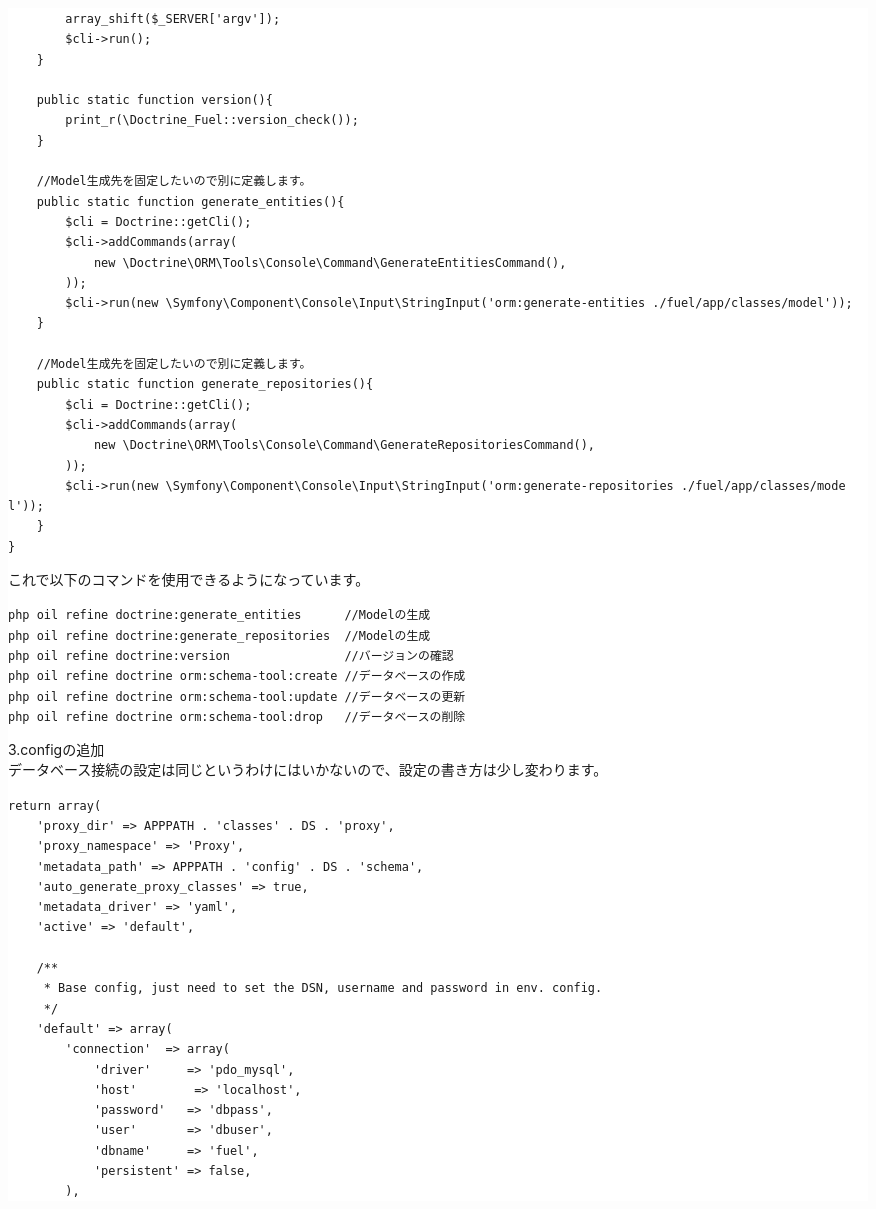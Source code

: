 ~~~~ {.brush: .php; .title: .fuel/app/tasks/doctrine.php; .notranslate title="fuel/app/tasks/doctrine.php"}
        array_shift($_SERVER['argv']);
        $cli->run();
    }

    public static function version(){
        print_r(\Doctrine_Fuel::version_check());
    }

    //Model生成先を固定したいので別に定義します。
    public static function generate_entities(){
        $cli = Doctrine::getCli();
        $cli->addCommands(array(
            new \Doctrine\ORM\Tools\Console\Command\GenerateEntitiesCommand(),
        ));
        $cli->run(new \Symfony\Component\Console\Input\StringInput('orm:generate-entities ./fuel/app/classes/model'));
    }

    //Model生成先を固定したいので別に定義します。
    public static function generate_repositories(){
        $cli = Doctrine::getCli();
        $cli->addCommands(array(
            new \Doctrine\ORM\Tools\Console\Command\GenerateRepositoriesCommand(),
        ));
        $cli->run(new \Symfony\Component\Console\Input\StringInput('orm:generate-repositories ./fuel/app/classes/model'));
    }
}
~~~~

これで以下のコマンドを使用できるようになっています。

~~~~ {.brush: .jscript; .gutter: .false; .title: .; .notranslate title=""}
php oil refine doctrine:generate_entities      //Modelの生成
php oil refine doctrine:generate_repositories  //Modelの生成
php oil refine doctrine:version                //バージョンの確認
php oil refine doctrine orm:schema-tool:create //データベースの作成
php oil refine doctrine orm:schema-tool:update //データベースの更新
php oil refine doctrine orm:schema-tool:drop   //データベースの削除
~~~~

3.configの追加  
 データベース接続の設定は同じというわけにはいかないので、設定の書き方は少し変わります。

~~~~ {.brush: .php; .highlight: .[0,2,3,4,5,6,14,15,16,17,18,19]; .title: .fuel/app/config/db.php; .notranslate title="fuel/app/config/db.php"}
return array(
    'proxy_dir' => APPPATH . 'classes' . DS . 'proxy',
    'proxy_namespace' => 'Proxy',
    'metadata_path' => APPPATH . 'config' . DS . 'schema',
    'auto_generate_proxy_classes' => true,
    'metadata_driver' => 'yaml',
    'active' => 'default',

    /**
     * Base config, just need to set the DSN, username and password in env. config.
     */
    'default' => array(
        'connection'  => array(
            'driver'     => 'pdo_mysql',
            'host'        => 'localhost',
            'password'   => 'dbpass',
            'user'       => 'dbuser',
            'dbname'     => 'fuel',
            'persistent' => false,
        ),
~~~~